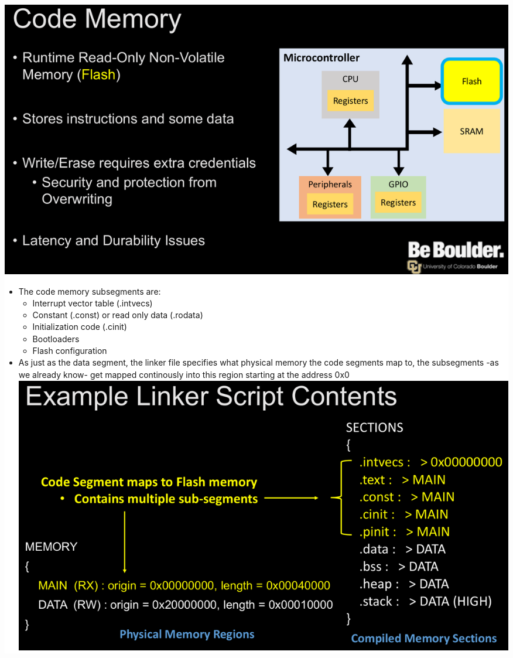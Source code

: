 ![](Images/codeMemory.png)

- The code memory subsegments are:
  - Interrupt vector table (.intvecs)
  - Constant (.const) or read only data (.rodata)
  - Initialization code (.cinit)
  - Bootloaders
  - Flash configuration
- As just as the data segment, the linker file specifies what physical memory the code segments map to, the subsegments -as we already know- get mapped continously into this region starting at the address 0x0 
![](Images/codeSubsegments.png)